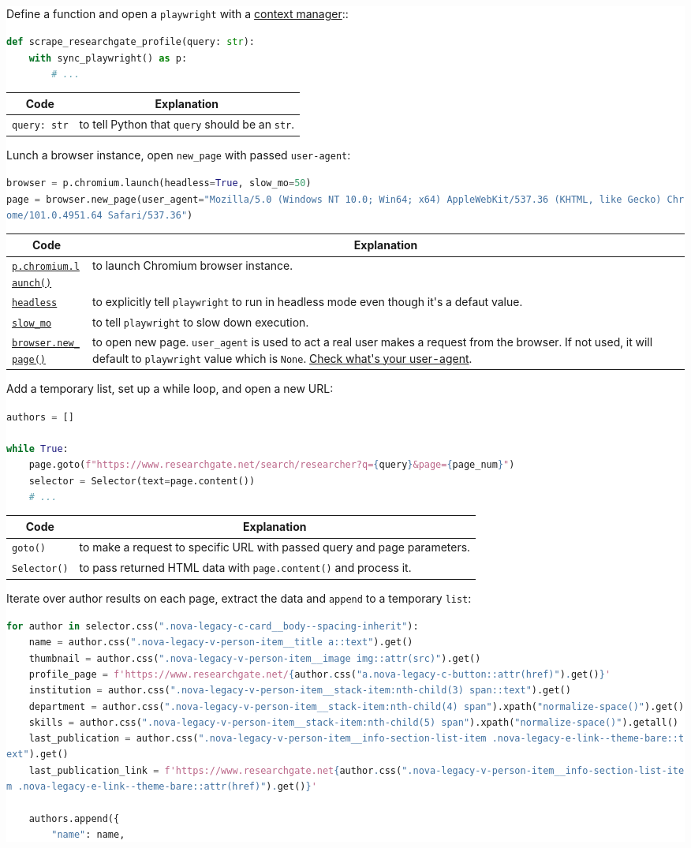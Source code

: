 Define a function and open a `playwright` with a [context manager](https://book.pythontips.com/en/latest/context_managers.html)::

```python
def scrape_researchgate_profile(query: str):
    with sync_playwright() as p:
        # ...
```
|Code|Explanation|
|----|-----------|
|`query: str`|to tell Python that `query` should be an `str`.|


Lunch a browser instance, open `new_page` with passed `user-agent`:

```python
browser = p.chromium.launch(headless=True, slow_mo=50)
page = browser.new_page(user_agent="Mozilla/5.0 (Windows NT 10.0; Win64; x64) AppleWebKit/537.36 (KHTML, like Gecko) Chrome/101.0.4951.64 Safari/537.36")
```

|Code|Explanation|
|----|-----------|
|[`p.chromium.launch()`](https://github.com/microsoft/playwright-python/blob/3b7968fb2ea4238a89447b3c7766f9f1f9c9c0e3/playwright/sync_api/_generated.py#L11423)|to launch Chromium browser instance.|
|[`headless`](https://github.com/microsoft/playwright-python/blob/3b7968fb2ea4238a89447b3c7766f9f1f9c9c0e3/playwright/sync_api/_generated.py#L11500-L11504)|to explicitly tell `playwright` to run in headless mode even though it's a defaut value.|
|[`slow_mo`](https://github.com/microsoft/playwright-python/blob/3b7968fb2ea4238a89447b3c7766f9f1f9c9c0e3/playwright/sync_api/_generated.py#L11514-L11515)|to tell `playwright` to slow down execution.|
|[`browser.new_page()`](https://playwright.dev/python/docs/api/class-browser#browser-new-page)|to open new page. `user_agent` is used to act a real user makes a request from the browser. If not used, it will default to `playwright` value which is `None`. [Check what's your user-agent](https://www.whatismybrowser.com/detect/what-is-my-user-agent/).|

Add a temporary list, set up a while loop, and open a new URL:

```python
authors = []

while True:
    page.goto(f"https://www.researchgate.net/search/researcher?q={query}&page={page_num}")
    selector = Selector(text=page.content())
    # ...
```

|Code|Explanation|
|----|-----------|
|`goto()`|to make a request to specific URL with passed query and page parameters.|
|`Selector()`|to pass returned HTML data with `page.content()` and process it.|

Iterate over author results on each page, extract the data and `append` to a temporary `list`:

```python
for author in selector.css(".nova-legacy-c-card__body--spacing-inherit"):
    name = author.css(".nova-legacy-v-person-item__title a::text").get()
    thumbnail = author.css(".nova-legacy-v-person-item__image img::attr(src)").get()
    profile_page = f'https://www.researchgate.net/{author.css("a.nova-legacy-c-button::attr(href)").get()}'
    institution = author.css(".nova-legacy-v-person-item__stack-item:nth-child(3) span::text").get()
    department = author.css(".nova-legacy-v-person-item__stack-item:nth-child(4) span").xpath("normalize-space()").get()
    skills = author.css(".nova-legacy-v-person-item__stack-item:nth-child(5) span").xpath("normalize-space()").getall()
    last_publication = author.css(".nova-legacy-v-person-item__info-section-list-item .nova-legacy-e-link--theme-bare::text").get()
    last_publication_link = f'https://www.researchgate.net{author.css(".nova-legacy-v-person-item__info-section-list-item .nova-legacy-e-link--theme-bare::attr(href)").get()}'

    authors.append({
        "name": name,
```